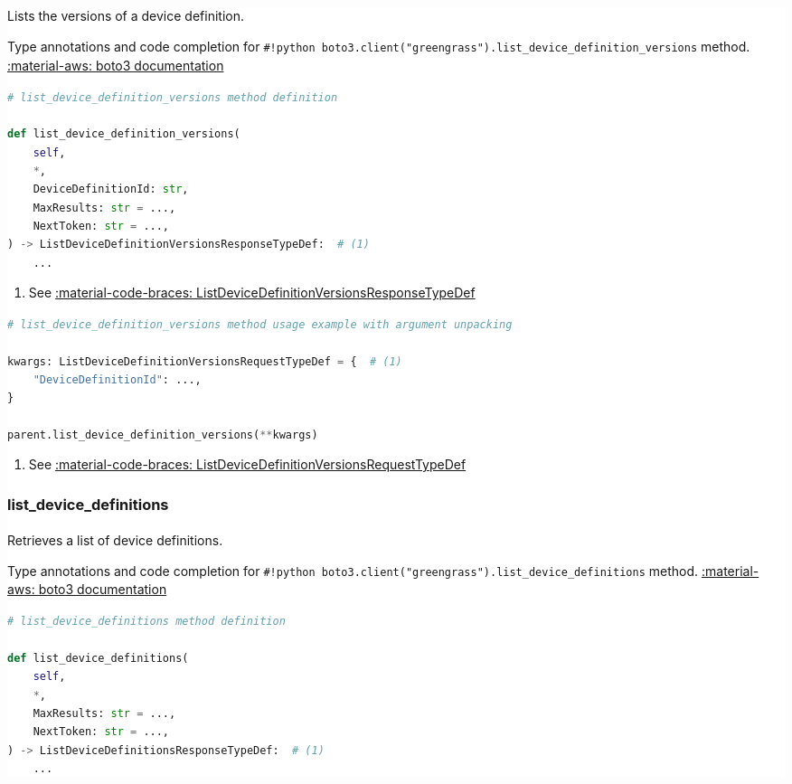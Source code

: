 Lists the versions of a device definition.

Type annotations and code completion for `#!python boto3.client("greengrass").list_device_definition_versions` method.
[:material-aws: boto3 documentation](https://boto3.amazonaws.com/v1/documentation/api/latest/reference/services/greengrass/client/list_device_definition_versions.html)

```python
# list_device_definition_versions method definition

def list_device_definition_versions(
    self,
    *,
    DeviceDefinitionId: str,
    MaxResults: str = ...,
    NextToken: str = ...,
) -> ListDeviceDefinitionVersionsResponseTypeDef:  # (1)
    ...
```

1. See [:material-code-braces: ListDeviceDefinitionVersionsResponseTypeDef](./type_defs.md#listdevicedefinitionversionsresponsetypedef)


```python
# list_device_definition_versions method usage example with argument unpacking

kwargs: ListDeviceDefinitionVersionsRequestTypeDef = {  # (1)
    "DeviceDefinitionId": ...,
}

parent.list_device_definition_versions(**kwargs)
```

1. See [:material-code-braces: ListDeviceDefinitionVersionsRequestTypeDef](./type_defs.md#listdevicedefinitionversionsrequesttypedef)

### list\_device\_definitions

Retrieves a list of device definitions.

Type annotations and code completion for `#!python boto3.client("greengrass").list_device_definitions` method.
[:material-aws: boto3 documentation](https://boto3.amazonaws.com/v1/documentation/api/latest/reference/services/greengrass/client/list_device_definitions.html)

```python
# list_device_definitions method definition

def list_device_definitions(
    self,
    *,
    MaxResults: str = ...,
    NextToken: str = ...,
) -> ListDeviceDefinitionsResponseTypeDef:  # (1)
    ...
```
